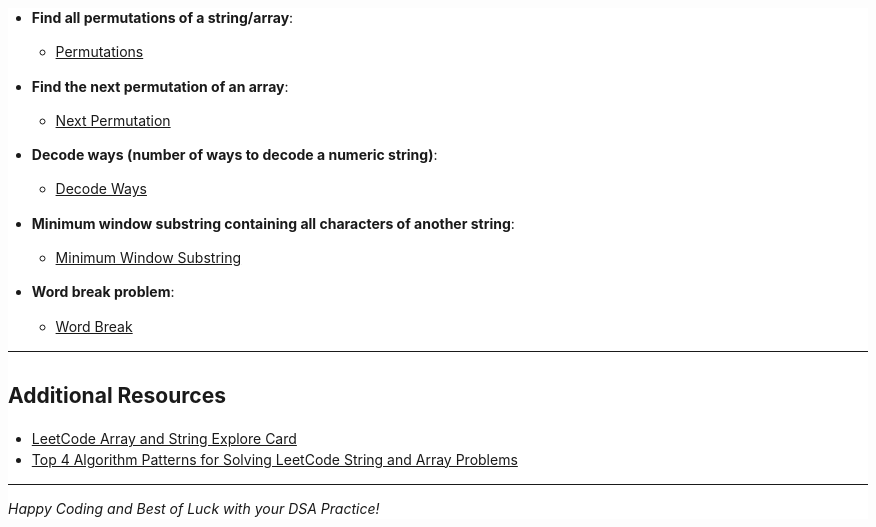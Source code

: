 - **Find all permutations of a string/array**:
  - [Permutations](https://leetcode.com/problems/permutations/)

- **Find the next permutation of an array**:
  - [Next Permutation](https://leetcode.com/problems/next-permutation/)

- **Decode ways (number of ways to decode a numeric string)**:
  - [Decode Ways](https://leetcode.com/problems/decode-ways/)

- **Minimum window substring containing all characters of another string**:
  - [Minimum Window Substring](https://leetcode.com/problems/minimum-window-substring/)

- **Word break problem**:
  - [Word Break](https://leetcode.com/problems/word-break/)

---

## Additional Resources

- [LeetCode Array and String Explore Card](https://leetcode.com/explore/learn/card/array-and-string/)
- [Top 4 Algorithm Patterns for Solving LeetCode String and Array Problems](https://medium.com/illumination/top-4-algorithm-patterns-for-solving-leetcode-string-and-array-problems-7c6cb08ba841)

---

*Happy Coding and Best of Luck with your DSA Practice!*
